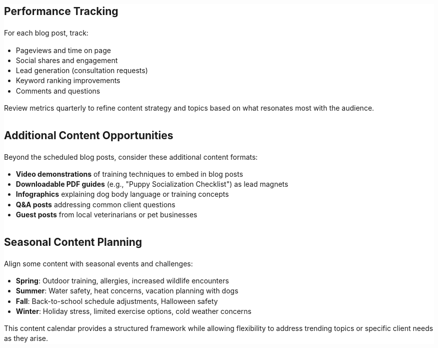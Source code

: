## Performance Tracking

For each blog post, track:

- Pageviews and time on page
- Social shares and engagement
- Lead generation (consultation requests)
- Keyword ranking improvements
- Comments and questions

Review metrics quarterly to refine content strategy and topics based on what resonates most with the audience.

## Additional Content Opportunities

Beyond the scheduled blog posts, consider these additional content formats:

- **Video demonstrations** of training techniques to embed in blog posts
- **Downloadable PDF guides** (e.g., "Puppy Socialization Checklist") as lead magnets
- **Infographics** explaining dog body language or training concepts
- **Q&A posts** addressing common client questions
- **Guest posts** from local veterinarians or pet businesses

## Seasonal Content Planning

Align some content with seasonal events and challenges:

- **Spring**: Outdoor training, allergies, increased wildlife encounters
- **Summer**: Water safety, heat concerns, vacation planning with dogs
- **Fall**: Back-to-school schedule adjustments, Halloween safety
- **Winter**: Holiday stress, limited exercise options, cold weather concerns

This content calendar provides a structured framework while allowing flexibility to address trending topics or specific client needs as they arise.

